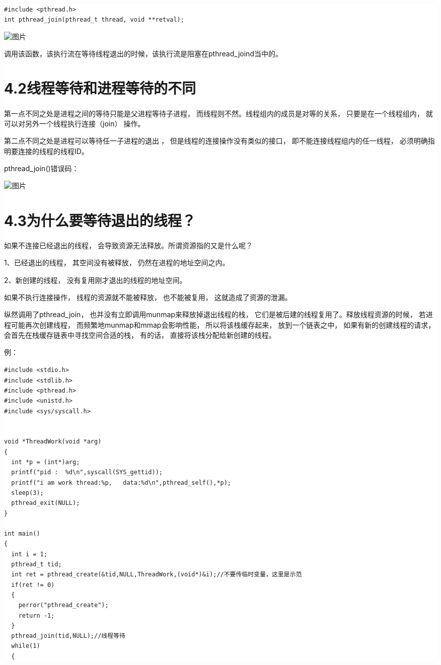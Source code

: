 ```
#include <pthread.h>
int pthread_join(pthread_t thread, void **retval);
```

![图片](https://mmbiz.qpic.cn/mmbiz_png/icRxcMBeJfc8Of9aicPaKxTmj8uX10lFCcqtiaSYuUuic2ABib7JhelvEIp2NylEsG5SjicrDHxPcjBfblxR0bjGTpIQ/640?wx_fmt=png&tp=webp&wxfrom=5&wx_lazy=1&wx_co=1)



调用该函数，该执行流在等待线程退出的时候，该执行流是阻塞在pthread_joind当中的。

# 4.2线程等待和进程等待的不同

第一点不同之处是进程之间的等待只能是父进程等待子进程， 而线程则不然。线程组内的成员是对等的关系， 只要是在一个线程组内， 就可以对另外一个线程执行连接（join） 操作。

第二点不同之处是进程可以等待任一子进程的退出 ， 但是线程的连接操作没有类似的接口， 即不能连接线程组内的任一线程， 必须明确指明要连接的线程的线程ID。

pthread_join()错误码：

![图片](https://mmbiz.qpic.cn/mmbiz_png/icRxcMBeJfc8Of9aicPaKxTmj8uX10lFCcIHo9lvtMCqwTJAYMODp4WSoVpgAD3OYmzodG7w3RNic02d82WtfPbNg/640?wx_fmt=png&tp=webp&wxfrom=5&wx_lazy=1&wx_co=1)



# 4.3为什么要等待退出的线程？

如果不连接已经退出的线程， 会导致资源无法释放。所谓资源指的又是什么呢？

1、已经退出的线程， 其空间没有被释放， 仍然在进程的地址空间之内。

2、新创建的线程， 没有复用刚才退出的线程的地址空间。

如果不执行连接操作， 线程的资源就不能被释放， 也不能被复用， 这就造成了资源的泄漏。

纵然调用了pthread_join， 也并没有立即调用munmap来释放掉退出线程的栈， 它们是被后建的线程复用了。释放线程资源的时候， 若进程可能再次创建线程， 而频繁地munmap和mmap会影响性能， 所以将该栈缓存起来， 放到一个链表之中， 如果有新的创建线程的请求， 会首先在栈缓存链表中寻找空间合适的栈， 有的话， 直接将该栈分配给新创建的线程。

例：

```
#include <stdio.h>
#include <stdlib.h>
#include <pthread.h>
#include <unistd.h>
#include <sys/syscall.h>


void *ThreadWork(void *arg)
{
  int *p = (int*)arg;
  printf("pid :  %d\n",syscall(SYS_gettid));
  printf("i am work thread:%p,   data:%d\n",pthread_self(),*p);
  sleep(3);
  pthread_exit(NULL);
}

int main()
{
  int i = 1;
  pthread_t tid;
  int ret = pthread_create(&tid,NULL,ThreadWork,(void*)&i);//不要传临时变量，这里是示范
  if(ret != 0)
  {
    perror("pthread_create");
    return -1;
  }
  pthread_join(tid,NULL);//线程等待
  while(1)
  {
```